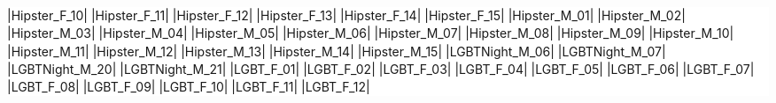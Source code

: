 |Hipster_F_10|
|Hipster_F_11|
|Hipster_F_12|
|Hipster_F_13|
|Hipster_F_14|
|Hipster_F_15|
|Hipster_M_01|
|Hipster_M_02|
|Hipster_M_03|
|Hipster_M_04|
|Hipster_M_05|
|Hipster_M_06|
|Hipster_M_07|
|Hipster_M_08|
|Hipster_M_09|
|Hipster_M_10|
|Hipster_M_11|
|Hipster_M_12|
|Hipster_M_13|
|Hipster_M_14|
|Hipster_M_15|
|LGBTNight_M_06|
|LGBTNight_M_07|
|LGBTNight_M_20|
|LGBTNight_M_21|
|LGBT_F_01|
|LGBT_F_02|
|LGBT_F_03|
|LGBT_F_04|
|LGBT_F_05|
|LGBT_F_06|
|LGBT_F_07|
|LGBT_F_08|
|LGBT_F_09|
|LGBT_F_10|
|LGBT_F_11|
|LGBT_F_12|